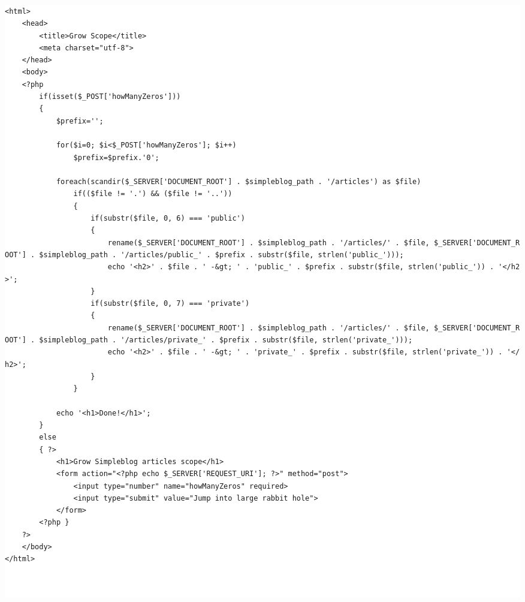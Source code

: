 ```
<html>
	<head>
		<title>Grow Scope</title>
		<meta charset="utf-8">
	</head>
	<body>
	<?php
		if(isset($_POST['howManyZeros']))
		{
			$prefix='';

			for($i=0; $i<$_POST['howManyZeros']; $i++)
				$prefix=$prefix.'0';

			foreach(scandir($_SERVER['DOCUMENT_ROOT'] . $simpleblog_path . '/articles') as $file)
				if(($file != '.') && ($file != '..'))
				{
					if(substr($file, 0, 6) === 'public')
					{
						rename($_SERVER['DOCUMENT_ROOT'] . $simpleblog_path . '/articles/' . $file, $_SERVER['DOCUMENT_ROOT'] . $simpleblog_path . '/articles/public_' . $prefix . substr($file, strlen('public_')));
						echo '<h2>' . $file . ' -&gt; ' . 'public_' . $prefix . substr($file, strlen('public_')) . '</h2>';
					}
					if(substr($file, 0, 7) === 'private')
					{
						rename($_SERVER['DOCUMENT_ROOT'] . $simpleblog_path . '/articles/' . $file, $_SERVER['DOCUMENT_ROOT'] . $simpleblog_path . '/articles/private_' . $prefix . substr($file, strlen('private_')));
						echo '<h2>' . $file . ' -&gt; ' . 'private_' . $prefix . substr($file, strlen('private_')) . '</h2>';
					}
				}

			echo '<h1>Done!</h1>';
		}
		else
		{ ?>
			<h1>Grow Simpleblog articles scope</h1>
			<form action="<?php echo $_SERVER['REQUEST_URI']; ?>" method="post">
				<input type="number" name="howManyZeros" required>
				<input type="submit" value="Jump into large rabbit hole">
			</form>
		<?php }
	?>
	</body>
</html>
```
<br><br>
